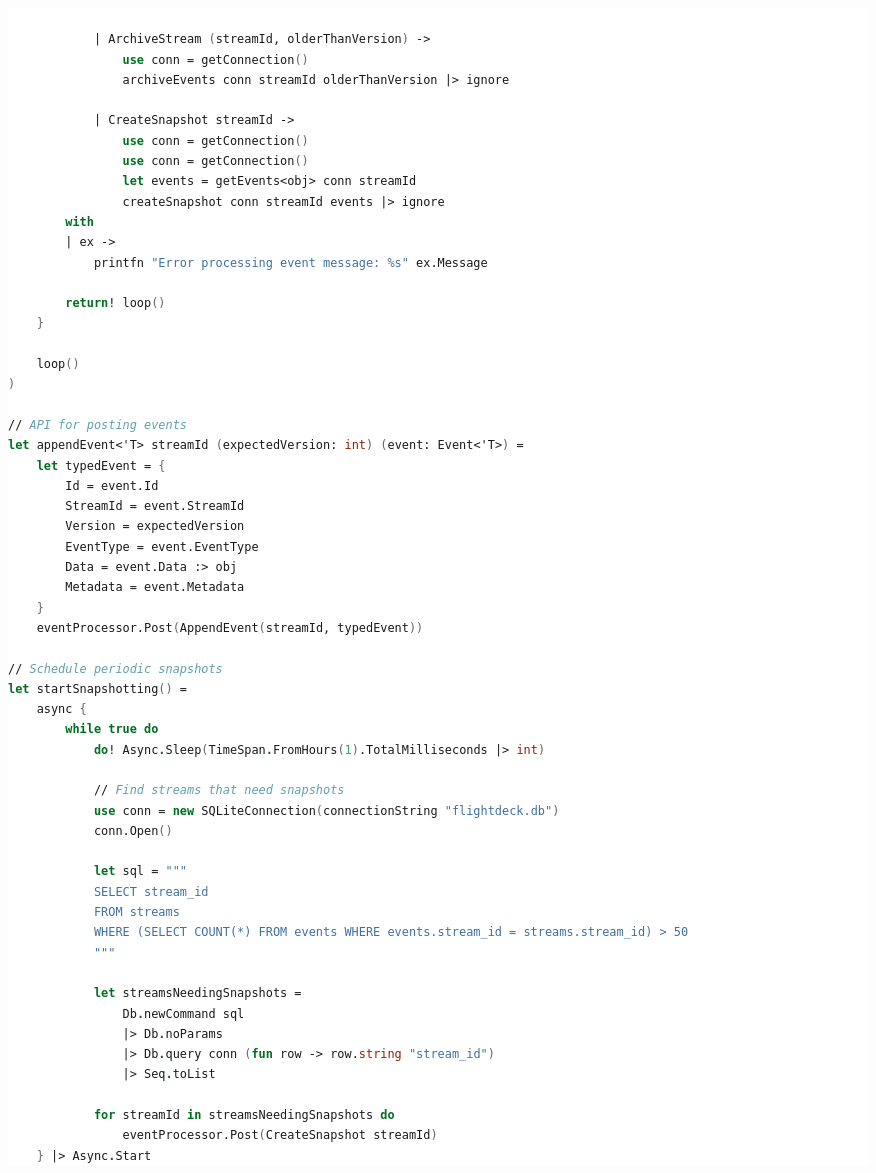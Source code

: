 ```fsharp
                
            | ArchiveStream (streamId, olderThanVersion) ->
                use conn = getConnection()
                archiveEvents conn streamId olderThanVersion |> ignore
                
            | CreateSnapshot streamId ->
                use conn = getConnection()
                use conn = getConnection()
                let events = getEvents<obj> conn streamId
                createSnapshot conn streamId events |> ignore
        with
        | ex -> 
            printfn "Error processing event message: %s" ex.Message
            
        return! loop()
    }
    
    loop()
)

// API for posting events
let appendEvent<'T> streamId (expectedVersion: int) (event: Event<'T>) =
    let typedEvent = {
        Id = event.Id
        StreamId = event.StreamId
        Version = expectedVersion
        EventType = event.EventType
        Data = event.Data :> obj
        Metadata = event.Metadata
    }
    eventProcessor.Post(AppendEvent(streamId, typedEvent))

// Schedule periodic snapshots
let startSnapshotting() =
    async {
        while true do
            do! Async.Sleep(TimeSpan.FromHours(1).TotalMilliseconds |> int)
            
            // Find streams that need snapshots
            use conn = new SQLiteConnection(connectionString "flightdeck.db")
            conn.Open()
            
            let sql = """
            SELECT stream_id
            FROM streams
            WHERE (SELECT COUNT(*) FROM events WHERE events.stream_id = streams.stream_id) > 50
            """
            
            let streamsNeedingSnapshots =
                Db.newCommand sql
                |> Db.noParams
                |> Db.query conn (fun row -> row.string "stream_id")
                |> Seq.toList
                
            for streamId in streamsNeedingSnapshots do
                eventProcessor.Post(CreateSnapshot streamId)
    } |> Async.Start
```
